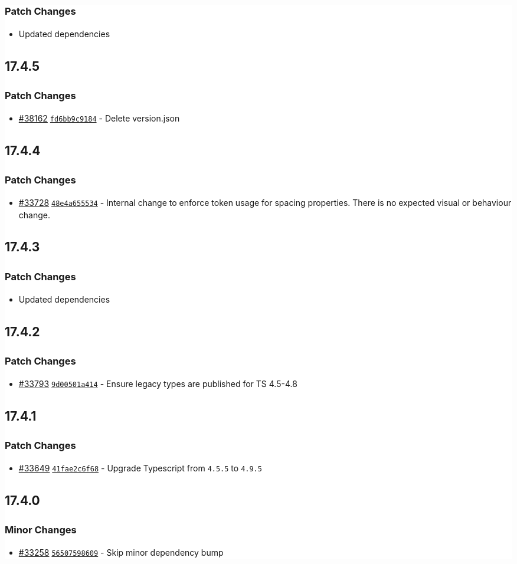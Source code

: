 ### Patch Changes

- Updated dependencies

## 17.4.5

### Patch Changes

- [#38162](https://bitbucket.org/atlassian/atlassian-frontend/pull-requests/38162)
  [`fd6bb9c9184`](https://bitbucket.org/atlassian/atlassian-frontend/commits/fd6bb9c9184) - Delete
  version.json

## 17.4.4

### Patch Changes

- [#33728](https://bitbucket.org/atlassian/atlassian-frontend/pull-requests/33728)
  [`48e4a655534`](https://bitbucket.org/atlassian/atlassian-frontend/commits/48e4a655534) - Internal
  change to enforce token usage for spacing properties. There is no expected visual or behaviour
  change.

## 17.4.3

### Patch Changes

- Updated dependencies

## 17.4.2

### Patch Changes

- [#33793](https://bitbucket.org/atlassian/atlassian-frontend/pull-requests/33793)
  [`9d00501a414`](https://bitbucket.org/atlassian/atlassian-frontend/commits/9d00501a414) - Ensure
  legacy types are published for TS 4.5-4.8

## 17.4.1

### Patch Changes

- [#33649](https://bitbucket.org/atlassian/atlassian-frontend/pull-requests/33649)
  [`41fae2c6f68`](https://bitbucket.org/atlassian/atlassian-frontend/commits/41fae2c6f68) - Upgrade
  Typescript from `4.5.5` to `4.9.5`

## 17.4.0

### Minor Changes

- [#33258](https://bitbucket.org/atlassian/atlassian-frontend/pull-requests/33258)
  [`56507598609`](https://bitbucket.org/atlassian/atlassian-frontend/commits/56507598609) - Skip
  minor dependency bump
